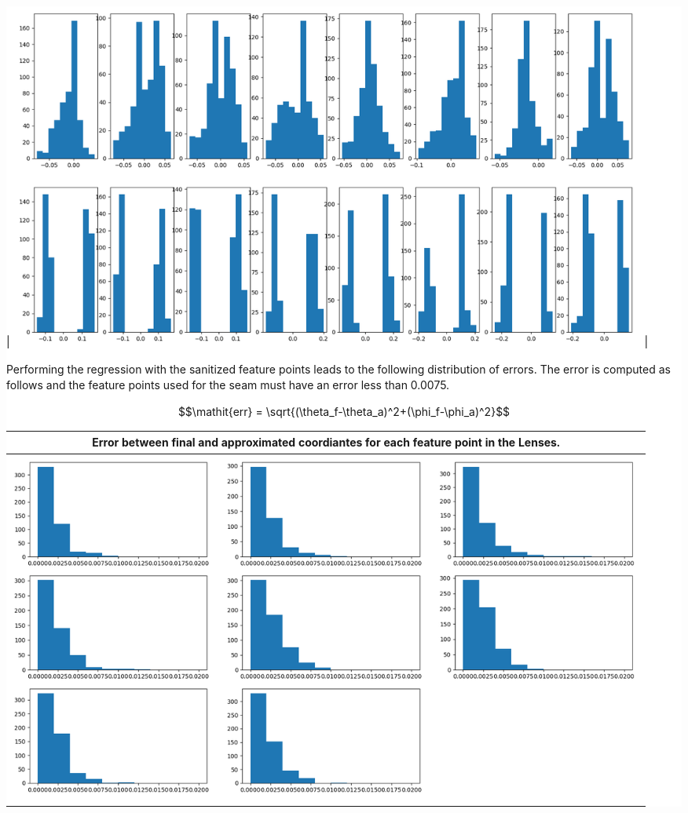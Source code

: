 | <img src="seam_points_diff.png" alt="Distribution of differences between final and initial angles." width="800px" /> |

Performing the regression with the sanitized feature points leads to the following distribution of errors. The error is computed as follows and the feature points used for the seam must have an error less than 0.0075.

$$\mathit{err} = \sqrt{(\theta_f-\theta_a)^2+(\phi_f-\phi_a)^2}$$

| Error between final and approximated coordiantes for each feature point in the Lenses. |
| :------: |
| <img src="lens_error.png" alt="Distribution of error per lens" width="800px" /> |
